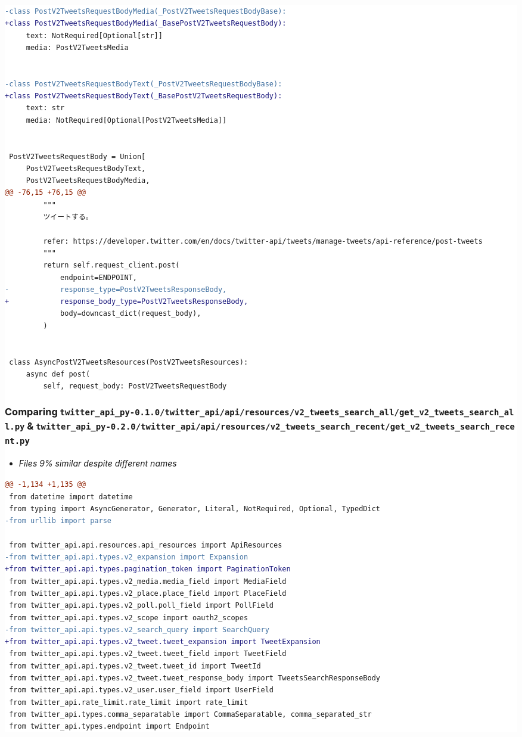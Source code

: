 ```diff
-class PostV2TweetsRequestBodyMedia(_PostV2TweetsRequestBodyBase):
+class PostV2TweetsRequestBodyMedia(_BasePostV2TweetsRequestBody):
     text: NotRequired[Optional[str]]
     media: PostV2TweetsMedia
 
 
-class PostV2TweetsRequestBodyText(_PostV2TweetsRequestBodyBase):
+class PostV2TweetsRequestBodyText(_BasePostV2TweetsRequestBody):
     text: str
     media: NotRequired[Optional[PostV2TweetsMedia]]
 
 
 PostV2TweetsRequestBody = Union[
     PostV2TweetsRequestBodyText,
     PostV2TweetsRequestBodyMedia,
@@ -76,15 +76,15 @@
         """
         ツイートする。
 
         refer: https://developer.twitter.com/en/docs/twitter-api/tweets/manage-tweets/api-reference/post-tweets
         """
         return self.request_client.post(
             endpoint=ENDPOINT,
-            response_type=PostV2TweetsResponseBody,
+            response_body_type=PostV2TweetsResponseBody,
             body=downcast_dict(request_body),
         )
 
 
 class AsyncPostV2TweetsResources(PostV2TweetsResources):
     async def post(
         self, request_body: PostV2TweetsRequestBody
```

### Comparing `twitter_api_py-0.1.0/twitter_api/api/resources/v2_tweets_search_all/get_v2_tweets_search_all.py` & `twitter_api_py-0.2.0/twitter_api/api/resources/v2_tweets_search_recent/get_v2_tweets_search_recent.py`

 * *Files 9% similar despite different names*

```diff
@@ -1,134 +1,135 @@
 from datetime import datetime
 from typing import AsyncGenerator, Generator, Literal, NotRequired, Optional, TypedDict
-from urllib import parse
 
 from twitter_api.api.resources.api_resources import ApiResources
-from twitter_api.api.types.v2_expansion import Expansion
+from twitter_api.api.types.pagination_token import PaginationToken
 from twitter_api.api.types.v2_media.media_field import MediaField
 from twitter_api.api.types.v2_place.place_field import PlaceField
 from twitter_api.api.types.v2_poll.poll_field import PollField
 from twitter_api.api.types.v2_scope import oauth2_scopes
-from twitter_api.api.types.v2_search_query import SearchQuery
+from twitter_api.api.types.v2_tweet.tweet_expansion import TweetExpansion
 from twitter_api.api.types.v2_tweet.tweet_field import TweetField
 from twitter_api.api.types.v2_tweet.tweet_id import TweetId
 from twitter_api.api.types.v2_tweet.tweet_response_body import TweetsSearchResponseBody
 from twitter_api.api.types.v2_user.user_field import UserField
 from twitter_api.rate_limit.rate_limit import rate_limit
 from twitter_api.types.comma_separatable import CommaSeparatable, comma_separated_str
 from twitter_api.types.endpoint import Endpoint
```